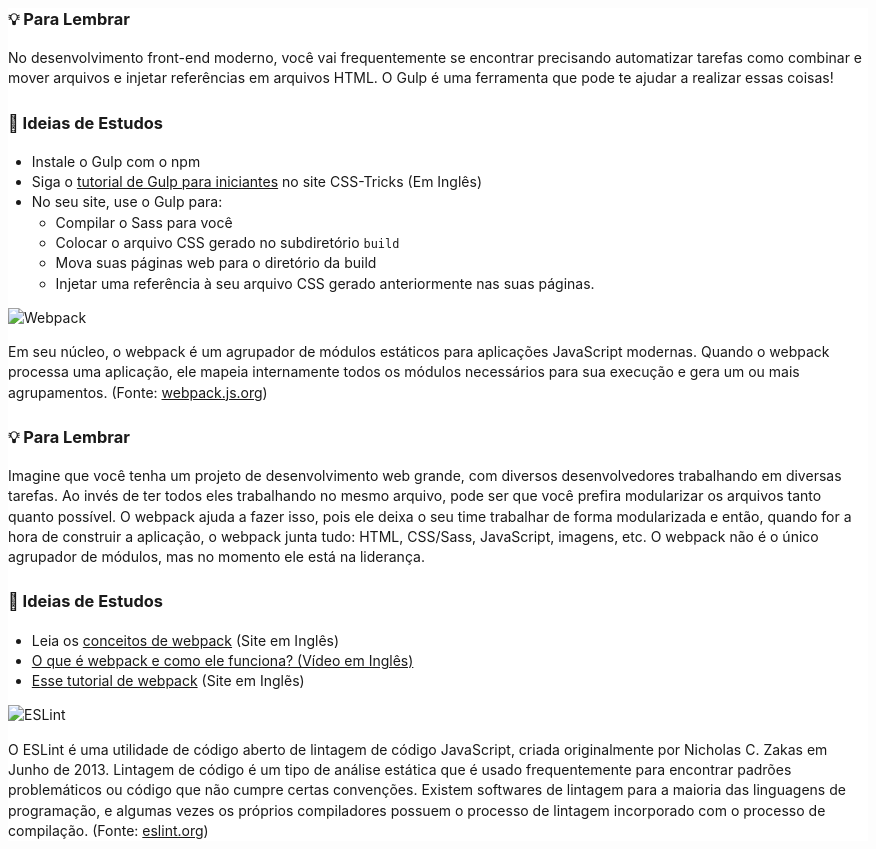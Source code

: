 ### :bulb: Para Lembrar

No desenvolvimento front-end moderno, você vai frequentemente se encontrar precisando automatizar tarefas como combinar e mover arquivos e injetar referências em arquivos HTML. O Gulp é uma ferramenta que pode te ajudar a realizar essas coisas!

### :book: Ideias de Estudos

- Instale o Gulp com o npm
- Siga o [tutorial de Gulp para iniciantes](https://css-tricks.com/gulp-for-beginners/) no site CSS-Tricks (Em Inglês)
- No seu site, use o Gulp para:
  - Compilar o Sass para você
  - Colocar o arquivo CSS gerado no subdiretório `build`
  - Mova suas páginas web para o diretório da build
  - Injetar uma referência à seu arquivo CSS gerado anteriormente nas suas páginas.

<a name="webpack"></a>
![Webpack](https://i.imgur.com/0rx82Kl.jpg)

Em seu núcleo, o webpack é um agrupador de módulos estáticos para aplicações JavaScript modernas. Quando o webpack processa uma aplicação, ele mapeia internamente todos os módulos necessários para sua execução e gera um ou mais agrupamentos. (Fonte: [webpack.js.org](https://webpack.js.org/concepts/))

### :bulb: Para Lembrar

Imagine que você tenha um projeto de desenvolvimento web grande, com diversos desenvolvedores trabalhando em diversas tarefas. Ao invés de ter todos eles trabalhando no mesmo arquivo, pode ser que você prefira modularizar os arquivos tanto quanto possível. O webpack ajuda a fazer isso, pois ele deixa o seu time trabalhar de forma modularizada e então, quando for a hora de construir a aplicação, o webpack junta tudo: HTML, CSS/Sass, JavaScript, imagens, etc. O webpack não é o único agrupador de módulos, mas no momento ele está na liderança.

### :book: Ideias de Estudos

- Leia os [conceitos de webpack](https://webpack.js.org/concepts/) (Site em Inglês)
- [O que é webpack e como ele funciona? (Vídeo em Inglês)](https://www.youtube.com/watch?v=GU-2T7k9NfI)
- [Esse tutorial de webpack](https://hackernoon.com/a-tale-of-webpack-4-and-how-to-finally-configure-it-in-the-right-way-4e94c8e7e5c1) (Site em Inglẽs)

<a name="eslint"></a>
![ESLint](https://i.imgur.com/CJb6ZnL.jpg)

O ESLint é uma utilidade de código aberto de lintagem de código JavaScript, criada originalmente por Nicholas C. Zakas em Junho de 2013. Lintagem de código é um tipo de análise estática que é usado frequentemente para encontrar padrões problemáticos ou código que não cumpre certas convenções. Existem softwares de lintagem para a maioria das linguagens de programação, e algumas vezes os próprios compiladores possuem o processo de lintagem incorporado com o processo de compilação. (Fonte: [eslint.org](https://eslint.org/docs/about/))
